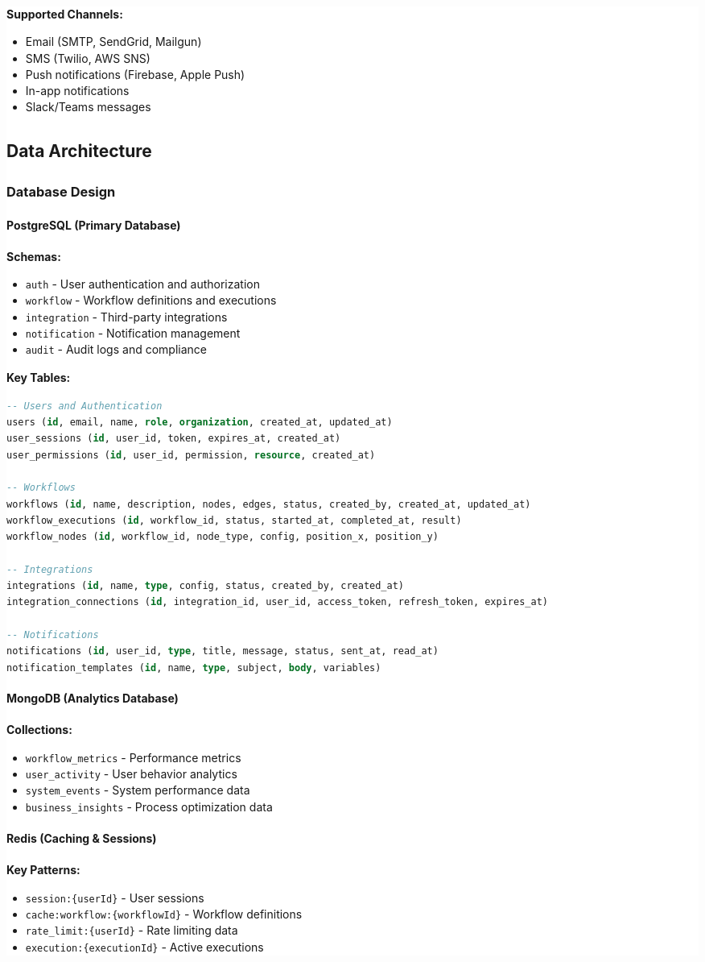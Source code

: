 **Supported Channels:**
- Email (SMTP, SendGrid, Mailgun)
- SMS (Twilio, AWS SNS)
- Push notifications (Firebase, Apple Push)
- In-app notifications
- Slack/Teams messages

## Data Architecture

### Database Design

#### PostgreSQL (Primary Database)
**Schemas:**
- `auth` - User authentication and authorization
- `workflow` - Workflow definitions and executions
- `integration` - Third-party integrations
- `notification` - Notification management
- `audit` - Audit logs and compliance

**Key Tables:**
```sql
-- Users and Authentication
users (id, email, name, role, organization, created_at, updated_at)
user_sessions (id, user_id, token, expires_at, created_at)
user_permissions (id, user_id, permission, resource, created_at)

-- Workflows
workflows (id, name, description, nodes, edges, status, created_by, created_at, updated_at)
workflow_executions (id, workflow_id, status, started_at, completed_at, result)
workflow_nodes (id, workflow_id, node_type, config, position_x, position_y)

-- Integrations
integrations (id, name, type, config, status, created_by, created_at)
integration_connections (id, integration_id, user_id, access_token, refresh_token, expires_at)

-- Notifications
notifications (id, user_id, type, title, message, status, sent_at, read_at)
notification_templates (id, name, type, subject, body, variables)
```

#### MongoDB (Analytics Database)
**Collections:**
- `workflow_metrics` - Performance metrics
- `user_activity` - User behavior analytics
- `system_events` - System performance data
- `business_insights` - Process optimization data

#### Redis (Caching & Sessions)
**Key Patterns:**
- `session:{userId}` - User sessions
- `cache:workflow:{workflowId}` - Workflow definitions
- `rate_limit:{userId}` - Rate limiting data
- `execution:{executionId}` - Active executions
